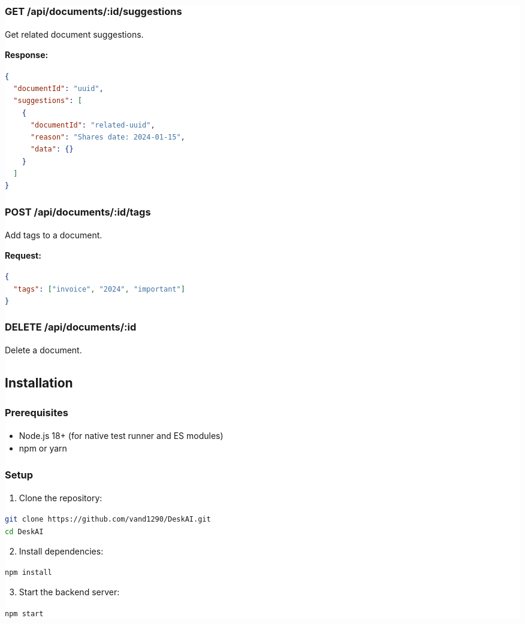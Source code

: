 ### GET /api/documents/:id/suggestions
Get related document suggestions.

**Response:**
```json
{
  "documentId": "uuid",
  "suggestions": [
    {
      "documentId": "related-uuid",
      "reason": "Shares date: 2024-01-15",
      "data": {}
    }
  ]
}
```

### POST /api/documents/:id/tags
Add tags to a document.

**Request:**
```json
{
  "tags": ["invoice", "2024", "important"]
}
```

### DELETE /api/documents/:id
Delete a document.

## Installation

### Prerequisites
- Node.js 18+ (for native test runner and ES modules)
- npm or yarn

### Setup

1. Clone the repository:
```bash
git clone https://github.com/vand1290/DeskAI.git
cd DeskAI
```

2. Install dependencies:
```bash
npm install
```

3. Start the backend server:
```bash
npm start
```
